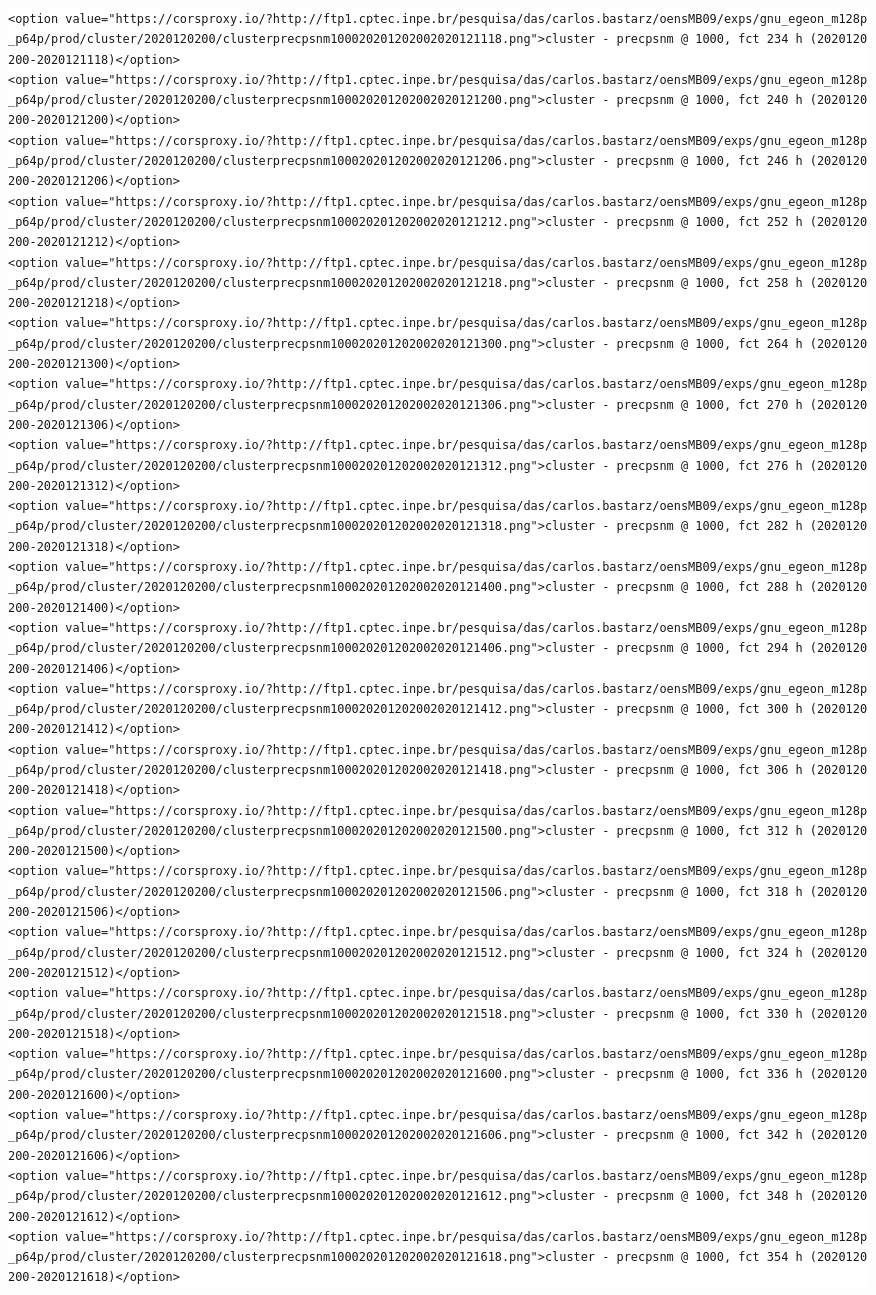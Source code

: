     <option value="https://corsproxy.io/?http://ftp1.cptec.inpe.br/pesquisa/das/carlos.bastarz/oensMB09/exps/gnu_egeon_m128p_p64p/prod/cluster/2020120200/clusterprecpsnm100020201202002020121118.png">cluster - precpsnm @ 1000, fct 234 h (2020120200-2020121118)</option>
    <option value="https://corsproxy.io/?http://ftp1.cptec.inpe.br/pesquisa/das/carlos.bastarz/oensMB09/exps/gnu_egeon_m128p_p64p/prod/cluster/2020120200/clusterprecpsnm100020201202002020121200.png">cluster - precpsnm @ 1000, fct 240 h (2020120200-2020121200)</option>
    <option value="https://corsproxy.io/?http://ftp1.cptec.inpe.br/pesquisa/das/carlos.bastarz/oensMB09/exps/gnu_egeon_m128p_p64p/prod/cluster/2020120200/clusterprecpsnm100020201202002020121206.png">cluster - precpsnm @ 1000, fct 246 h (2020120200-2020121206)</option>
    <option value="https://corsproxy.io/?http://ftp1.cptec.inpe.br/pesquisa/das/carlos.bastarz/oensMB09/exps/gnu_egeon_m128p_p64p/prod/cluster/2020120200/clusterprecpsnm100020201202002020121212.png">cluster - precpsnm @ 1000, fct 252 h (2020120200-2020121212)</option>
    <option value="https://corsproxy.io/?http://ftp1.cptec.inpe.br/pesquisa/das/carlos.bastarz/oensMB09/exps/gnu_egeon_m128p_p64p/prod/cluster/2020120200/clusterprecpsnm100020201202002020121218.png">cluster - precpsnm @ 1000, fct 258 h (2020120200-2020121218)</option>
    <option value="https://corsproxy.io/?http://ftp1.cptec.inpe.br/pesquisa/das/carlos.bastarz/oensMB09/exps/gnu_egeon_m128p_p64p/prod/cluster/2020120200/clusterprecpsnm100020201202002020121300.png">cluster - precpsnm @ 1000, fct 264 h (2020120200-2020121300)</option>
    <option value="https://corsproxy.io/?http://ftp1.cptec.inpe.br/pesquisa/das/carlos.bastarz/oensMB09/exps/gnu_egeon_m128p_p64p/prod/cluster/2020120200/clusterprecpsnm100020201202002020121306.png">cluster - precpsnm @ 1000, fct 270 h (2020120200-2020121306)</option>
    <option value="https://corsproxy.io/?http://ftp1.cptec.inpe.br/pesquisa/das/carlos.bastarz/oensMB09/exps/gnu_egeon_m128p_p64p/prod/cluster/2020120200/clusterprecpsnm100020201202002020121312.png">cluster - precpsnm @ 1000, fct 276 h (2020120200-2020121312)</option>
    <option value="https://corsproxy.io/?http://ftp1.cptec.inpe.br/pesquisa/das/carlos.bastarz/oensMB09/exps/gnu_egeon_m128p_p64p/prod/cluster/2020120200/clusterprecpsnm100020201202002020121318.png">cluster - precpsnm @ 1000, fct 282 h (2020120200-2020121318)</option>
    <option value="https://corsproxy.io/?http://ftp1.cptec.inpe.br/pesquisa/das/carlos.bastarz/oensMB09/exps/gnu_egeon_m128p_p64p/prod/cluster/2020120200/clusterprecpsnm100020201202002020121400.png">cluster - precpsnm @ 1000, fct 288 h (2020120200-2020121400)</option>
    <option value="https://corsproxy.io/?http://ftp1.cptec.inpe.br/pesquisa/das/carlos.bastarz/oensMB09/exps/gnu_egeon_m128p_p64p/prod/cluster/2020120200/clusterprecpsnm100020201202002020121406.png">cluster - precpsnm @ 1000, fct 294 h (2020120200-2020121406)</option>
    <option value="https://corsproxy.io/?http://ftp1.cptec.inpe.br/pesquisa/das/carlos.bastarz/oensMB09/exps/gnu_egeon_m128p_p64p/prod/cluster/2020120200/clusterprecpsnm100020201202002020121412.png">cluster - precpsnm @ 1000, fct 300 h (2020120200-2020121412)</option>
    <option value="https://corsproxy.io/?http://ftp1.cptec.inpe.br/pesquisa/das/carlos.bastarz/oensMB09/exps/gnu_egeon_m128p_p64p/prod/cluster/2020120200/clusterprecpsnm100020201202002020121418.png">cluster - precpsnm @ 1000, fct 306 h (2020120200-2020121418)</option>
    <option value="https://corsproxy.io/?http://ftp1.cptec.inpe.br/pesquisa/das/carlos.bastarz/oensMB09/exps/gnu_egeon_m128p_p64p/prod/cluster/2020120200/clusterprecpsnm100020201202002020121500.png">cluster - precpsnm @ 1000, fct 312 h (2020120200-2020121500)</option>
    <option value="https://corsproxy.io/?http://ftp1.cptec.inpe.br/pesquisa/das/carlos.bastarz/oensMB09/exps/gnu_egeon_m128p_p64p/prod/cluster/2020120200/clusterprecpsnm100020201202002020121506.png">cluster - precpsnm @ 1000, fct 318 h (2020120200-2020121506)</option>
    <option value="https://corsproxy.io/?http://ftp1.cptec.inpe.br/pesquisa/das/carlos.bastarz/oensMB09/exps/gnu_egeon_m128p_p64p/prod/cluster/2020120200/clusterprecpsnm100020201202002020121512.png">cluster - precpsnm @ 1000, fct 324 h (2020120200-2020121512)</option>
    <option value="https://corsproxy.io/?http://ftp1.cptec.inpe.br/pesquisa/das/carlos.bastarz/oensMB09/exps/gnu_egeon_m128p_p64p/prod/cluster/2020120200/clusterprecpsnm100020201202002020121518.png">cluster - precpsnm @ 1000, fct 330 h (2020120200-2020121518)</option>
    <option value="https://corsproxy.io/?http://ftp1.cptec.inpe.br/pesquisa/das/carlos.bastarz/oensMB09/exps/gnu_egeon_m128p_p64p/prod/cluster/2020120200/clusterprecpsnm100020201202002020121600.png">cluster - precpsnm @ 1000, fct 336 h (2020120200-2020121600)</option>
    <option value="https://corsproxy.io/?http://ftp1.cptec.inpe.br/pesquisa/das/carlos.bastarz/oensMB09/exps/gnu_egeon_m128p_p64p/prod/cluster/2020120200/clusterprecpsnm100020201202002020121606.png">cluster - precpsnm @ 1000, fct 342 h (2020120200-2020121606)</option>
    <option value="https://corsproxy.io/?http://ftp1.cptec.inpe.br/pesquisa/das/carlos.bastarz/oensMB09/exps/gnu_egeon_m128p_p64p/prod/cluster/2020120200/clusterprecpsnm100020201202002020121612.png">cluster - precpsnm @ 1000, fct 348 h (2020120200-2020121612)</option>
    <option value="https://corsproxy.io/?http://ftp1.cptec.inpe.br/pesquisa/das/carlos.bastarz/oensMB09/exps/gnu_egeon_m128p_p64p/prod/cluster/2020120200/clusterprecpsnm100020201202002020121618.png">cluster - precpsnm @ 1000, fct 354 h (2020120200-2020121618)</option>